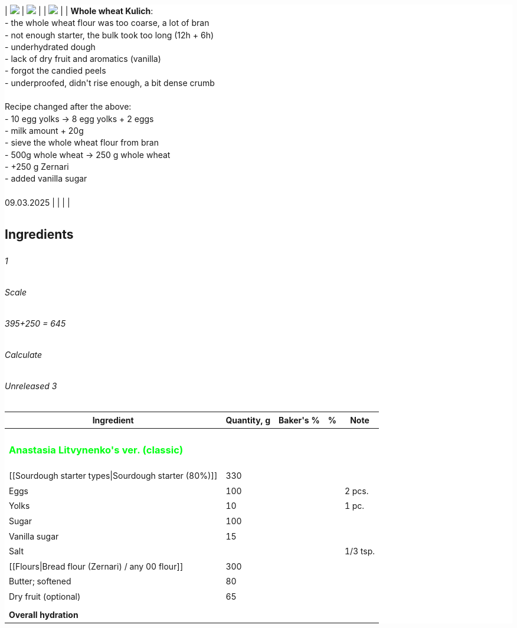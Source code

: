 | ![](https://lh3.googleusercontent.com/pw/AP1GczOu7EKTFB3mdaW4W6KFCeeHE1tt5YlFh7e7SQ3opZdW9k_wfynQKyTD1tH8rLiocSE1MS4GNuI0b4yoZbAU3Q6D2ouQfs_nVHRIlKRgisez-Ol4xZ09zWs8P0a3vFk1AT8RI1QSnF8oLsj8pnkweRS3=w1145-h858-s-no-gm?authuser=0)                                                                                                                                                                                                                                                                                                                                    | ![](https://lh3.googleusercontent.com/pw/AP1GczNRTkqQIA1LOzrLgKpnJQ2lvSktHvNBX9hkFWAn47TZmw1zI2-9dT81Y_FL2iIv6ilShKU_jnkZLizN7BJJhkM216vkG7Pwf1uFfnqp_vKf_oZcdZe0xCv7P_OR1jbMMRT4ks_7k_kIchgLwk4hxFtf=w1145-h858-s-no-gm?authuser=0) |                                                                                                                                                                                                                                     | ![](https://lh3.googleusercontent.com/pw/AP1GczMjm_iRP3444_WKTChXPxAcgQUSfxzRQdE2uTCW7SeuBl7FxygMSLw2ofFvl1_d2aREoQ1OuKV0LV-YbDdT0jInveRC-SongzVmnTb-Kzm7GdZLAWCoBSX0E69KsDGNifsCRVhPhQa-mbz8z4rNY1uF=w643-h858-s-no-gm?authuser=0)  |
| **Whole wheat Kulich**:<br>- the whole wheat flour was too coarse, a lot of bran<br>- not enough starter, the bulk took too long (12h + 6h)<br>- underhydrated dough<br>- lack of dry fruit and aromatics (vanilla)<br>- forgot the candied peels<br>- underproofed, didn't rise enough, a bit dense crumb<br><br>Recipe changed after the above:<br>- 10 egg yolks -> 8 egg yolks + 2 eggs<br>- milk amount + 20g<br>- sieve the whole wheat flour from bran<br>- 500g whole wheat -> 250 g whole wheat<br>- +250 g Zernari<br>- added vanilla sugar<br><br>09.03.2025 |                                                                                                                                                                                                                                      |                                                                                                                                                                                                                                     |                                                                                                                                                                                                                                      |

## Ingredients

###### 1
###### Scale
###### 395+250 = 645
###### Calculate
###### Unreleased 3

| Ingredient                                                                                                                                                  | Quantity, g | Baker's % | %   | Note                                        |
| ----------------------------------------------------------------------------------------------------------------------------------------------------------- | ----------- | --------- | --- | ------------------------------------------- |
| <h3 style="color:#00ff13;">Anastasia Litvynenko's ver. (classic)</h3>                                                                                       |             |           |     |                                             |
| [[Sourdough starter types\|Sourdough starter (80%)]]                                                                                                        | 330         |           |     |                                             |
| Eggs                                                                                                                                                        | 100         |           |     | 2 pcs.                                      |
| Yolks                                                                                                                                                       | 10          |           |     | 1 pc.                                       |
| Sugar                                                                                                                                                       | 100         |           |     |                                             |
| Vanilla sugar                                                                                                                                               | 15          |           |     |                                             |
| Salt                                                                                                                                                        |             |           |     | 1/3 tsp.                                    |
| [[Flours\|Bread flour (Zernari) / any 00 flour]]                                                                                                            | 300         |           |     |                                             |
| Butter; softened                                                                                                                                            | 80          |           |     |                                             |
| Dry fruit (optional)                                                                                                                                        | 65          |           |     |                                             |
|                                                                                                                                                             |             |           |     |                                             |
| **Overall hydration**                                                                                                                                       |             |           |     |                                             |